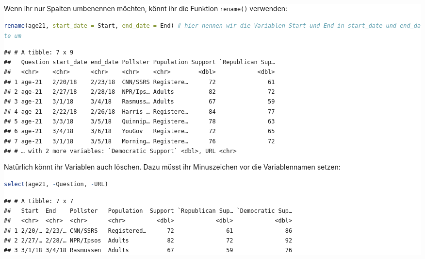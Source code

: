 Wenn ihr nur Spalten umbenennen möchten, könnt ihr die Funktion `rename()` verwenden:

``` r
rename(age21, start_date = Start, end_date = End) # hier nennen wir die Variablen Start und End in start_date und end_date um
```

    ## # A tibble: 7 x 9
    ##   Question start_date end_date Pollster Population Support `Republican Sup…
    ##   <chr>    <chr>      <chr>    <chr>    <chr>        <dbl>            <dbl>
    ## 1 age-21   2/20/18    2/23/18  CNN/SSRS Registere…      72               61
    ## 2 age-21   2/27/18    2/28/18  NPR/Ips… Adults          82               72
    ## 3 age-21   3/1/18     3/4/18   Rasmuss… Adults          67               59
    ## 4 age-21   2/22/18    2/26/18  Harris … Registere…      84               77
    ## 5 age-21   3/3/18     3/5/18   Quinnip… Registere…      78               63
    ## 6 age-21   3/4/18     3/6/18   YouGov   Registere…      72               65
    ## 7 age-21   3/1/18     3/5/18   Morning… Registere…      76               72
    ## # … with 2 more variables: `Democratic Support` <dbl>, URL <chr>

Natürlich könnt ihr Variablen auch löschen. Dazu müsst ihr Minuszeichen vor die Variablennamen setzen:

``` r
select(age21, -Question, -URL)
```

    ## # A tibble: 7 x 7
    ##   Start  End    Pollster   Population  Support `Republican Sup… `Democratic Sup…
    ##   <chr>  <chr>  <chr>      <chr>         <dbl>            <dbl>            <dbl>
    ## 1 2/20/… 2/23/… CNN/SSRS   Registered…      72               61               86
    ## 2 2/27/… 2/28/… NPR/Ipsos  Adults           82               72               92
    ## 3 3/1/18 3/4/18 Rasmussen  Adults           67               59               76